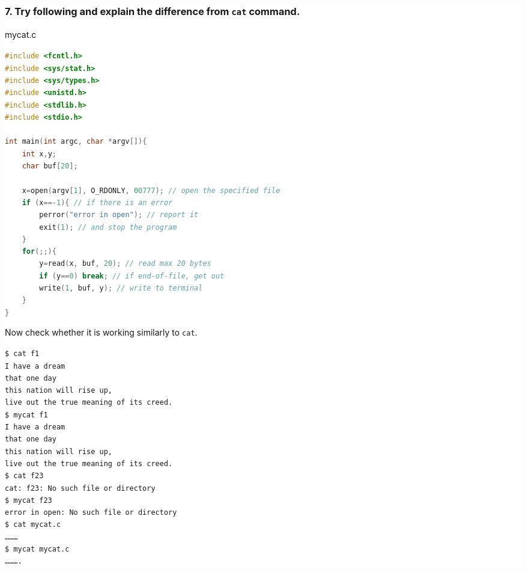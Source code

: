 ### 7. Try following and explain the difference from `cat` command.

mycat.c

```c
#include <fcntl.h>
#include <sys/stat.h>
#include <sys/types.h>
#include <unistd.h>
#include <stdlib.h>
#include <stdio.h>

int main(int argc, char *argv[]){
    int x,y;
    char buf[20];

    x=open(argv[1], O_RDONLY, 00777); // open the specified file
    if (x==-1){ // if there is an error
        perror("error in open"); // report it
        exit(1); // and stop the program
    }
    for(;;){
        y=read(x, buf, 20); // read max 20 bytes
        if (y==0) break; // if end-of-file, get out
        write(1, buf, y); // write to terminal
    }
}
```

Now check whether it is working similarly to `cat`.

```bash
$ cat f1
I have a dream
that one day
this nation will rise up,
live out the true meaning of its creed.
$ mycat f1
I have a dream
that one day
this nation will rise up,
live out the true meaning of its creed.
$ cat f23
cat: f23: No such file or directory
$ mycat f23
error in open: No such file or directory
$ cat mycat.c
………
$ mycat mycat.c
……….
```
